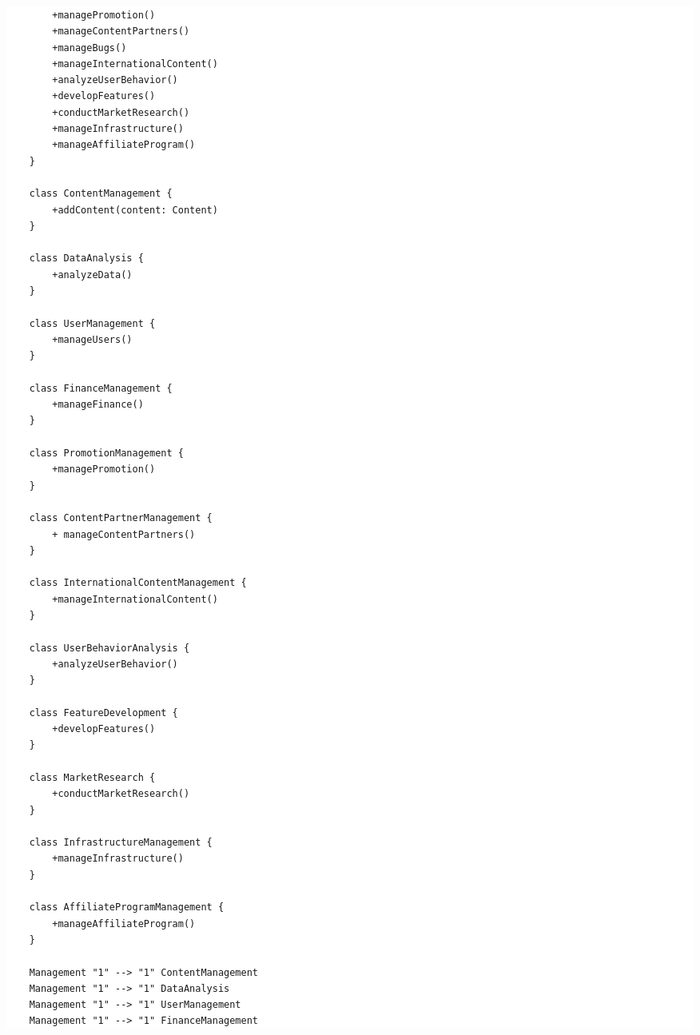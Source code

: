```mermaid
        +managePromotion()
        +manageContentPartners()
        +manageBugs()
        +manageInternationalContent()
        +analyzeUserBehavior()
        +developFeatures()
        +conductMarketResearch()
        +manageInfrastructure()
        +manageAffiliateProgram()
    }

    class ContentManagement {
        +addContent(content: Content)
    }

    class DataAnalysis {
        +analyzeData()
    }

    class UserManagement {
        +manageUsers()
    }

    class FinanceManagement {
        +manageFinance()
    }

    class PromotionManagement {
        +managePromotion()
    }

    class ContentPartnerManagement {
        + manageContentPartners()
    }

    class InternationalContentManagement {
        +manageInternationalContent()
    }

    class UserBehaviorAnalysis {
        +analyzeUserBehavior()
    }

    class FeatureDevelopment {
        +developFeatures()
    }

    class MarketResearch {
        +conductMarketResearch()
    }

    class InfrastructureManagement {
        +manageInfrastructure()
    }

    class AffiliateProgramManagement {
        +manageAffiliateProgram()
    }

    Management "1" --> "1" ContentManagement
    Management "1" --> "1" DataAnalysis
    Management "1" --> "1" UserManagement
    Management "1" --> "1" FinanceManagement
```